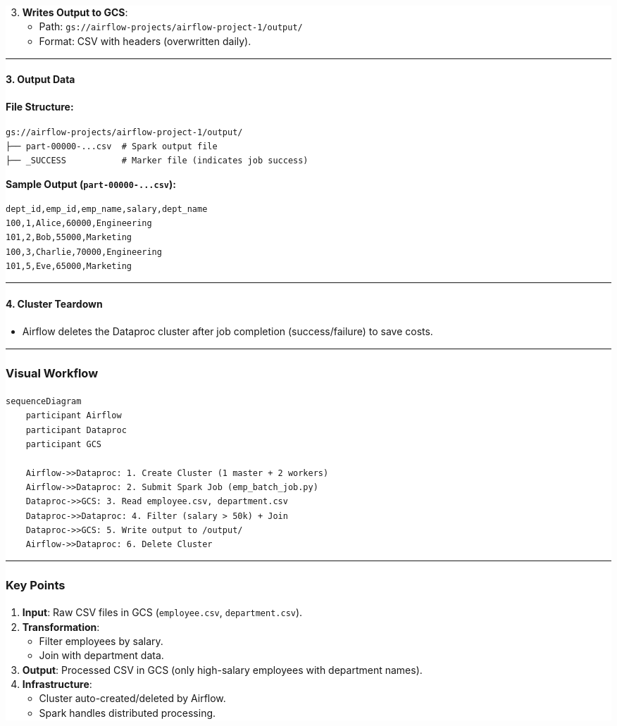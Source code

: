 3. **Writes Output to GCS**:
   - Path: `gs://airflow-projects/airflow-project-1/output/`
   - Format: CSV with headers (overwritten daily).

---

#### **3. Output Data**
**File Structure:**  
```
gs://airflow-projects/airflow-project-1/output/
├── part-00000-...csv  # Spark output file
├── _SUCCESS           # Marker file (indicates job success)
```

**Sample Output (`part-00000-...csv`):**
```
dept_id,emp_id,emp_name,salary,dept_name
100,1,Alice,60000,Engineering
101,2,Bob,55000,Marketing
100,3,Charlie,70000,Engineering
101,5,Eve,65000,Marketing
```

---

#### **4. Cluster Teardown**
- Airflow deletes the Dataproc cluster after job completion (success/failure) to save costs.

---

### **Visual Workflow**
```mermaid
sequenceDiagram
    participant Airflow
    participant Dataproc
    participant GCS

    Airflow->>Dataproc: 1. Create Cluster (1 master + 2 workers)
    Airflow->>Dataproc: 2. Submit Spark Job (emp_batch_job.py)
    Dataproc->>GCS: 3. Read employee.csv, department.csv
    Dataproc->>Dataproc: 4. Filter (salary > 50k) + Join
    Dataproc->>GCS: 5. Write output to /output/
    Airflow->>Dataproc: 6. Delete Cluster
```

---

### **Key Points**
1. **Input**: Raw CSV files in GCS (`employee.csv`, `department.csv`).
2. **Transformation**:
   - Filter employees by salary.
   - Join with department data.
3. **Output**: Processed CSV in GCS (only high-salary employees with department names).
4. **Infrastructure**:  
   - Cluster auto-created/deleted by Airflow.  
   - Spark handles distributed processing.  

